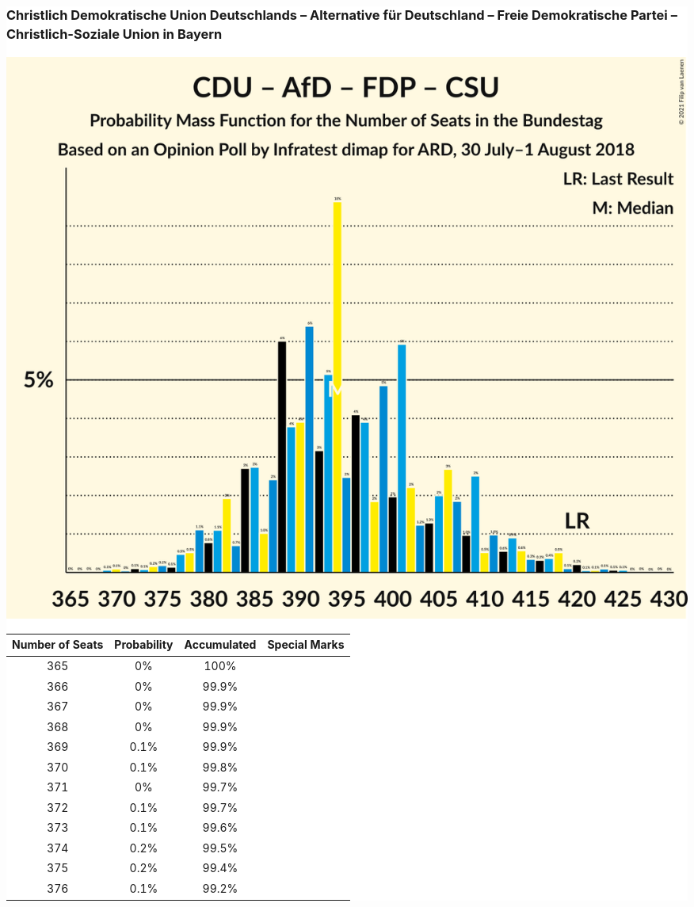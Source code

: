 ### Christlich Demokratische Union Deutschlands – Alternative für Deutschland – Freie Demokratische Partei – Christlich-Soziale Union in Bayern

![Graph with seats probability mass function not yet produced](2018-08-01-Infratestdimap-coalitions-seats-pmf-cdu–afd–fdp–csu.png "Seats Probability Mass Function")

| Number of Seats | Probability | Accumulated | Special Marks |
|:---------------:|:-----------:|:-----------:|:-------------:|
| 365 | 0% | 100% |  |
| 366 | 0% | 99.9% |  |
| 367 | 0% | 99.9% |  |
| 368 | 0% | 99.9% |  |
| 369 | 0.1% | 99.9% |  |
| 370 | 0.1% | 99.8% |  |
| 371 | 0% | 99.7% |  |
| 372 | 0.1% | 99.7% |  |
| 373 | 0.1% | 99.6% |  |
| 374 | 0.2% | 99.5% |  |
| 375 | 0.2% | 99.4% |  |
| 376 | 0.1% | 99.2% |  |